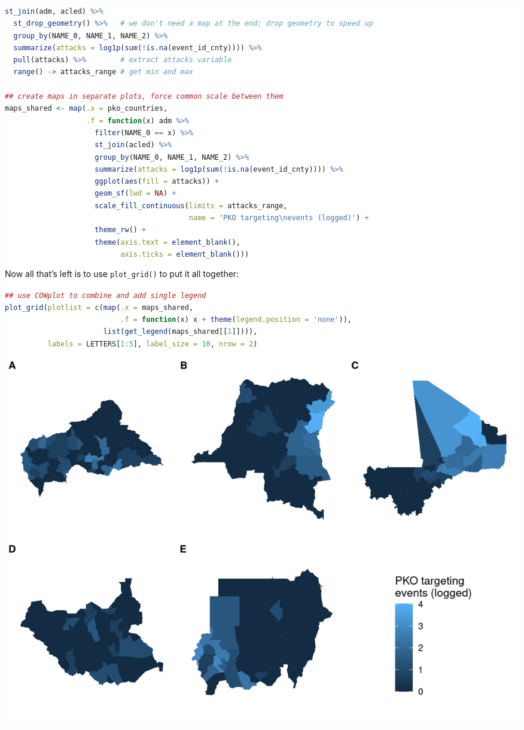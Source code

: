``` r
st_join(adm, acled) %>% 
  st_drop_geometry() %>%   # we don't need a map at the end; drop geometry to speed up
  group_by(NAME_0, NAME_1, NAME_2) %>% 
  summarize(attacks = log1p(sum(!is.na(event_id_cnty)))) %>% 
  pull(attacks) %>%        # extract attacks variable
  range() -> attacks_range # get min and max

## create maps in separate plots, force common scale between them
maps_shared <- map(.x = pko_countries, 
                   .f = function(x) adm %>% 
                     filter(NAME_0 == x) %>% 
                     st_join(acled) %>% 
                     group_by(NAME_0, NAME_1, NAME_2) %>% 
                     summarize(attacks = log1p(sum(!is.na(event_id_cnty)))) %>% 
                     ggplot(aes(fill = attacks)) +
                     geom_sf(lwd = NA) +
                     scale_fill_continuous(limits = attacks_range,
                                           name = 'PKO targeting\nevents (logged)') +
                     theme_rw() +
                     theme(axis.text = element_blank(),
                           axis.ticks = element_blank()))
```

Now all that’s left is to use `plot_grid()` to put it all together:

``` r
## use COWplot to combine and add single legend
plot_grid(plotlist = c(map(.x = maps_shared,
                           .f = function(x) x + theme(legend.position = 'none')),
                       list(get_legend(maps_shared[[1]]))),
          labels = LETTERS[1:5], label_size = 10, nrow = 2)
```

<img src="/images/posts/geom-sf-facet/shared_legend_right-1.png" style="display: block; margin: auto;" />

[^1]: If you’re wondering why the largest county area is in the ballpark
[^2]: The more I learn about how `ggplot2` and `sf` work under the hood,
[^3]: The answer also listed the `geom_spatial()` function from the
[^4]: It’s much more powerful and easily customizable than
[^5]: They can also contain heterogeneous elements which will come in
[^6]: If you check out the actual source code of `plot_grid()`, line 9